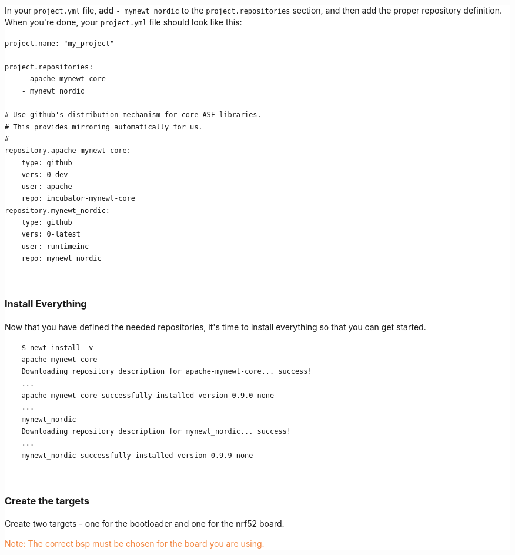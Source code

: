 In your `project.yml` file, add `- mynewt_nordic` to the `project.repositories` section, and 
then add the proper repository definition. When you're done, your `project.yml` file
should look like this:

```
project.name: "my_project"

project.repositories:
    - apache-mynewt-core
    - mynewt_nordic

# Use github's distribution mechanism for core ASF libraries.
# This provides mirroring automatically for us.
#
repository.apache-mynewt-core:
    type: github
    vers: 0-dev
    user: apache
    repo: incubator-mynewt-core
repository.mynewt_nordic:
    type: github
    vers: 0-latest
    user: runtimeinc
    repo: mynewt_nordic
```

<br>

### Install Everything

Now that you have defined the needed repositories, it's time to install everything so
that you can get started.

```
    $ newt install -v 
    apache-mynewt-core
    Downloading repository description for apache-mynewt-core... success!
    ...
    apache-mynewt-core successfully installed version 0.9.0-none
    ...
    mynewt_nordic
    Downloading repository description for mynewt_nordic... success!
    ...
    mynewt_nordic successfully installed version 0.9.9-none
```

<br>

### Create the targets

Create two targets - one for the bootloader and one for the nrf52 board.  

<font color="#F2853F">
Note: The correct bsp must be chosen for the board you are using. </font>
